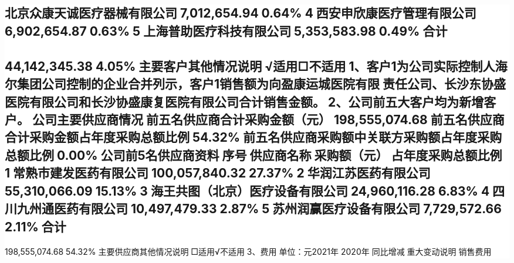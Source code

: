 北京众康天诚医疗器械有限公司
7,012,654.94
0.64%
4
西安申欣康医疗管理有限公司
6,902,654.87
0.63%
5
上海普助医疗科技有限公司
5,353,583.98
0.49%
合计
--
44,142,345.38
4.05%
主要客户其他情况说明
√适用□不适用
1、客户1为公司实际控制人海尔集团公司控制的企业合并列示，客户1销售额为向盈康运城医院有限
责任公司、长沙东协盛医院有限公司和长沙协盛康复医院有限公司合计销售金额。
2、公司前五大客户均为新增客户。
公司主要供应商情况
前五名供应商合计采购金额（元）
198,555,074.68
前五名供应商合计采购金额占年度采购总额比例
54.32%
前五名供应商采购额中关联方采购额占年度采购总额比例
0.00%
公司前5名供应商资料
序号
供应商名称
采购额（元）
占年度采购总额比例
1
常熟市建发医药有限公司
100,057,840.32
27.37%
2
华润江苏医药有限公司
55,310,066.09
15.13%
3
海王共图（北京）医疗设备有限公司
24,960,116.28
6.83%
4
四川九州通医药有限公司
10,497,479.33
2.87%
5
苏州润赢医疗设备有限公司
7,729,572.66
2.11%
合计
--
198,555,074.68
54.32%
主要供应商其他情况说明
□适用√不适用
3、费用
单位：元2021年
2020年
同比增减
重大变动说明
销售费用